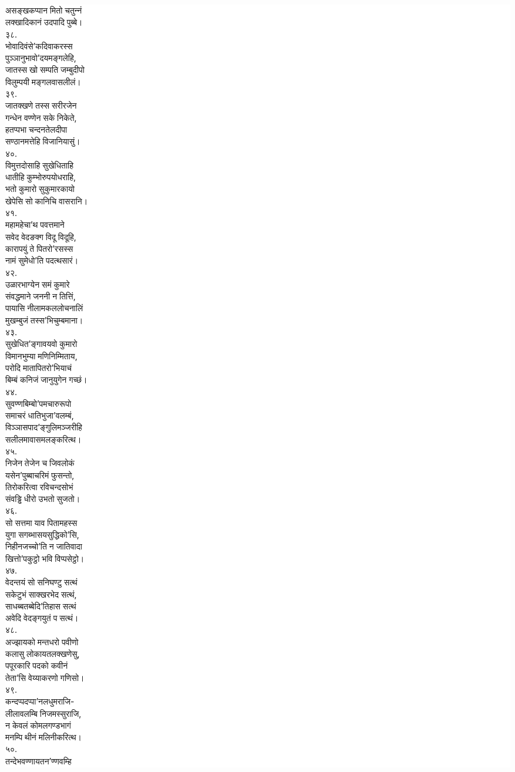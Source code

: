 असङ्खकप्पान मितो चतुन्‍नं  
लक्खादिकानं उदपादि पुब्बे।  
३८.  
भोवादिवंसे’कदिवाकरस्स  
पुञ्‍ञानुभावो’दयमङ्गलेहि,  
जातस्स खो सम्पति जम्बुदीपो  
विलुम्पयी मङ्गलवासलीलं।  
३९.  
जातक्खणे तस्स सरीरजेन  
गन्धेन वण्णेन सके निकेते,  
हतप्पभा चन्दनतेलदीपा  
सण्ठानमत्तेहि विजानियासुं।  
४०.  
विमुत्तदोसाहि सुखेधिताहि  
धातीहि कुम्भोरुपयोधराहि,  
भतो कुमारो सुकुमारकायो  
खेपेसि सो कानिचि वासरानि।  
४१.  
महामहेचा’थ पवत्तमाने  
सवेद वेदङक्ग विदू विदूहि,  
कारापयुं ते पितरो’रसस्स  
नामं सुमेधो’ति पदत्थसारं।  
४२.  
उळारभाग्येन समं कुमारे  
संवद्धमाने जननी न तित्तिं,  
पायासि नीलामकललोचनालिं  
मुखम्बुजं तस्स’भिचुम्बमाना।  
४३.  
सुखेधित’ङ्गावयवो कुमारो  
विमानभुम्या मणिनिम्मिताय,  
परोदि मातापितरो’भियाचं  
बिम्बं कनिजं जानुयुगेन गच्छं।  
४४.  
सुवण्णबिम्बो’पमचारुरूपो  
समाचरं धातिभुजा’वलम्बं,  
विञ्‍ञासपाद’ङ्गुलिमञ्‍जरीहि  
सलीलमावासमलङ्करित्थ।  
४५.  
निजेन तेजेन च जिवलोकं  
यसेन’पुब्बाचरिमं फुसन्तो,  
तिरोकरित्वा रविचन्दसोभं  
संवड्ढि धीरो उभतो सुजतो।  
४६.  
सो सत्तमा याव पितामहस्स  
युगा सगब्भासयसुद्धिको’सि,  
निहीनजच्‍चो’ति न जातिवादा  
खित्तो’पकुट्ठो भवि विप्पसेट्ठो।  
४७.  
वेदन्तयं सो सनिघण्टु सत्थं  
सकेटुभं साक्खरभेद सत्थं,  
साधब्बतब्बेदि’तिहास सत्थं  
अवेदि वेदङ्गयुतं प सत्थं।  
४८.  
अज्झायको मन्तधरो पवीणो  
कलासु लोकायतलक्खणेसु,  
पपूरकारि पदको कवीनं  
तेता’सि वेय्याकरणो गणिसो।  
४९.  
कन्दप्पदप्पा’नलधुमराजि-  
लीलावलम्बि निजमस्सुराजि,  
न केवलं कोमलगण्डभागं  
मनम्पि थीनं मलिनीकरित्थ।  
५०.  
तन्देभवण्णायतन’ण्णवम्हि  